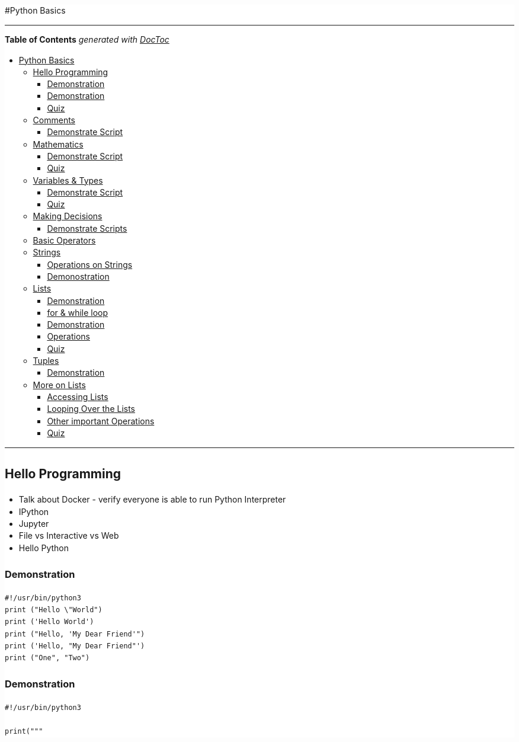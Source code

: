 #Python Basics 

---
**Table of Contents**  *generated with [DocToc](http://doctoc.herokuapp.com/)*

- [Python Basics](#)
	- [Hello Programming](#)
		- [Demonstration](#)
		- [Demonstration](#)
		- [Quiz](#)
	- [Comments](#)
		- [Demonstrate Script](#)
	- [Mathematics](#)
		- [Demonstrate Script](#)
		- [Quiz](#)
	- [Variables & Types](#)
		- [Demonstrate Script](#)
		- [Quiz](#)
	- [Making Decisions](#)
		- [Demonstrate Scripts](#)
	- [Basic Operators](#)
	- [Strings](#)
		- [Operations on Strings](#)
		- [Demonostration](#)
	- [Lists](#)
		- [Demonstration](#)
		- [for & while loop](#)
		- [Demonstration](#)
		- [Operations](#)
		- [Quiz](#)
	- [Tuples](#)
		- [Demonstration](#)
	- [More on Lists](#)
		- [Accessing Lists](#)
		- [Looping Over the Lists](#)
		- [Other important Operations](#)
		- [Quiz](#)

---

## Hello Programming 

* Talk about Docker - verify everyone is able to run Python Interpreter
* IPython 
* Jupyter
*  File vs Interactive vs Web 
* Hello Python

### Demonstration

```
#!/usr/bin/python3
print ("Hello \"World")
print ('Hello World')
print ("Hello, 'My Dear Friend'")
print ('Hello, "My Dear Friend"')
print ("One", "Two")

```
### Demonstration 
```
#!/usr/bin/python3

print("""
```
